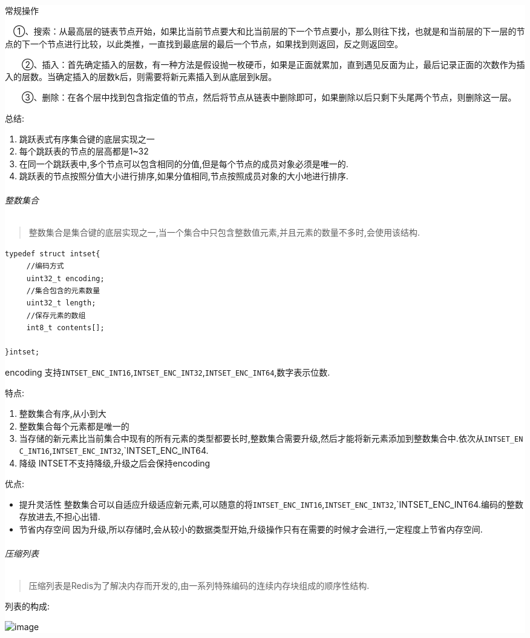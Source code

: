 常规操作

　①、搜索：从最高层的链表节点开始，如果比当前节点要大和比当前层的下一个节点要小，那么则往下找，也就是和当前层的下一层的节点的下一个节点进行比较，以此类推，一直找到最底层的最后一个节点，如果找到则返回，反之则返回空。

　　②、插入：首先确定插入的层数，有一种方法是假设抛一枚硬币，如果是正面就累加，直到遇见反面为止，最后记录正面的次数作为插入的层数。当确定插入的层数k后，则需要将新元素插入到从底层到k层。

　　③、删除：在各个层中找到包含指定值的节点，然后将节点从链表中删除即可，如果删除以后只剩下头尾两个节点，则删除这一层。


总结:

1. 跳跃表式有序集合键的底层实现之一
2. 每个跳跃表的节点的层高都是1~32
3. 在同一个跳跃表中,多个节点可以包含相同的分值,但是每个节点的成员对象必须是唯一的.
4. 跳跃表的节点按照分值大小进行排序,如果分值相同,节点按照成员对象的大小地进行排序.



###### 整数集合
> 整数集合是集合键的底层实现之一,当一个集合中只包含整数值元素,并且元素的数量不多时,会使用该结构.

```
typedef struct intset{
     //编码方式
     uint32_t encoding;
     //集合包含的元素数量
     uint32_t length;
     //保存元素的数组
     int8_t contents[];
 
}intset;

```
encoding 支持`INTSET_ENC_INT16`,`INTSET_ENC_INT32`,`INTSET_ENC_INT64`,数字表示位数.

特点:

1. 整数集合有序,从小到大
2. 整数集合每个元素都是唯一的
3. 当存储的新元素比当前集合中现有的所有元素的类型都要长时,整数集合需要升级,然后才能将新元素添加到整数集合中.依次从`INTSET_ENC_INT16`,`INTSET_ENC_INT32`,`INTSET_ENC_INT64.
4. 降级 INTSET不支持降级,升级之后会保持encoding


优点:

- 提升灵活性
    整数集合可以自适应升级适应新元素,可以随意的将`INTSET_ENC_INT16`,`INTSET_ENC_INT32`,`INTSET_ENC_INT64.编码的整数存放进去,不担心出错.
- 节省内存空间
    因为升级,所以存储时,会从较小的数据类型开始,升级操作只有在需要的时候才会进行,一定程度上节省内存空间.




###### 压缩列表
> 压缩列表是Redis为了解决内存而开发的,由一系列特殊编码的连续内存块组成的顺序性结构.

列表的构成:

![image](\images\压缩列表.png)

